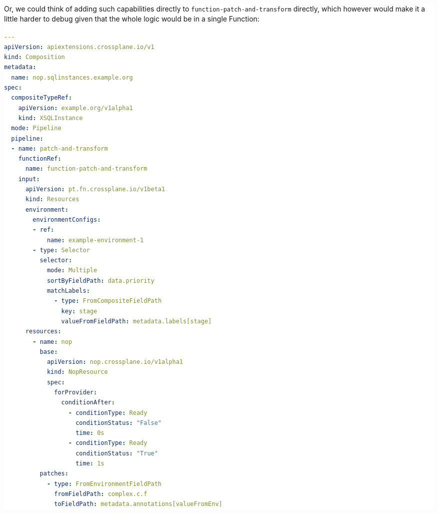 
Or, we could think of adding such capabilities directly to
`function-patch-and-transform` directly, which however would make it a little
harder to debug given that the whole logic would be in a single Function:
```yaml
---
apiVersion: apiextensions.crossplane.io/v1
kind: Composition
metadata:
  name: nop.sqlinstances.example.org
spec:
  compositeTypeRef:
    apiVersion: example.org/v1alpha1
    kind: XSQLInstance
  mode: Pipeline
  pipeline:
  - name: patch-and-transform
    functionRef:
      name: function-patch-and-transform
    input:
      apiVersion: pt.fn.crossplane.io/v1beta1
      kind: Resources
      environment:
        environmentConfigs:
        - ref:
            name: example-environment-1
        - type: Selector
          selector:
            mode: Multiple
            sortByFieldPath: data.priority
            matchLabels:
              - type: FromCompositeFieldPath
                key: stage
                valueFromFieldPath: metadata.labels[stage]
      resources:
        - name: nop
          base:
            apiVersion: nop.crossplane.io/v1alpha1
            kind: NopResource
            spec:
              forProvider:
                conditionAfter:
                  - conditionType: Ready
                    conditionStatus: "False"
                    time: 0s
                  - conditionType: Ready
                    conditionStatus: "True"
                    time: 1s
          patches:
            - type: FromEnvironmentFieldPath
              fromFieldPath: complex.c.f
              toFieldPath: metadata.annotations[valueFromEnv]
```


[specification]: ../contributing/specifications/functions.md
[design-doc]: ./design-doc-composition-functions.md
[function-patch-and-transform]: https://github.com/crossplane-contrib/function-patch-and-transform
[function-auto-ready]: https://github.com/crossplane-contrib/function-auto-ready
[function-template-go]: https://github.com/crossplane/function-template-go
[realtime-composition]: https://github.com/crossplane/crossplane/issues/4828
[resolve-resolution-policies]: https://github.com/crossplane/crossplane-runtime/pull/328
[resolve-resolution-policy-discussion]: https://github.com/crossplane/crossplane-runtime/issues/250
[kyverno-context]: https://kyverno.io/docs/writing-policies/external-data-sources/
[Kubernetes API Conventions]: https://github.com/zecke/Kubernetes/blob/master/docs/devel/api-conventions.md#spec-and-status
[pr-realtime-compositions]: https://github.com/crossplane/crossplane/pull/4637/files
[decision-no-policy]: https://github.com/crossplane/crossplane/pull/5099#discussion_r1439894828
[decision-no-realtime]: https://github.com/crossplane/crossplane/pull/5099#issuecomment-1889866515